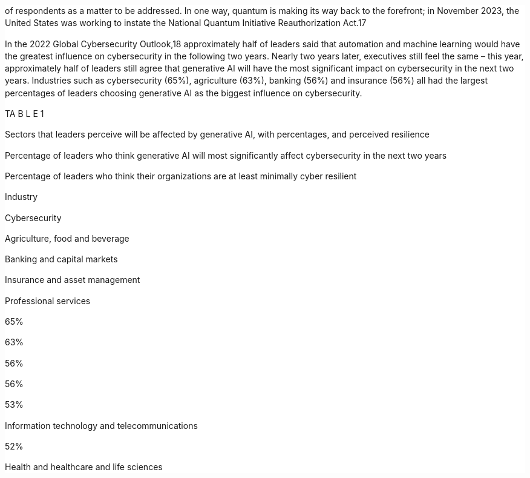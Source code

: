 of respondents as a matter to be addressed. In 
one way, quantum is making its way back to the 
forefront; in November 2023, the United States was 
working to instate the National Quantum Initiative 
Reauthorization Act.17

In the 2022 Global Cybersecurity Outlook,18 
approximately half of leaders said that automation 
and machine learning would have the greatest 
influence on cybersecurity in the following two years. 
Nearly two years later, executives still feel the same – 
this year, approximately half of leaders still agree that 
generative AI will have the most significant impact on 
cybersecurity in the next two years. Industries such 
as cybersecurity (65%), agriculture (63%), banking 
(56%) and insurance (56%) all had the largest 
percentages of leaders choosing generative AI as 
the biggest influence on cybersecurity. 

TA B L E 1

Sectors that leaders perceive will be affected by generative AI, with percentages, 
and perceived resilience

Percentage of leaders who 
think generative AI will most 
significantly affect cybersecurity 
in the next two years

Percentage of leaders who 
think their organizations are at 
least minimally cyber resilient

Industry

Cybersecurity

Agriculture, food and beverage

Banking and capital markets

Insurance and asset management

Professional services

65%

63%

56%

56%

53%

Information technology and telecommunications

52%

Health and healthcare and life sciences
